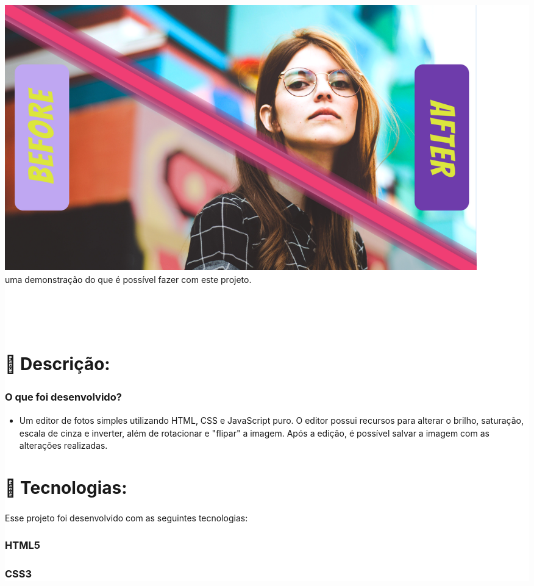   <img alt="" src="../assets/img/before-after.png" width="90%" /> <br>
  uma demonstração do que é possível fazer com este projeto.
</p>

<br>

<p align="center">
  <img alt="" src=".github/preview-desktop.png" width="100%" />
</p>

# 📄 Descrição:

### O que foi desenvolvido?

- Um editor de fotos simples utilizando HTML, CSS e JavaScript puro. O editor possui recursos para alterar o brilho, saturação, escala de cinza e inverter, além de rotacionar e "flipar" a imagem. Após a edição, é possível salvar a imagem com as alterações realizadas.

# 🚀 Tecnologias:

Esse projeto foi desenvolvido com as seguintes tecnologias:

### HTML5

### CSS3
